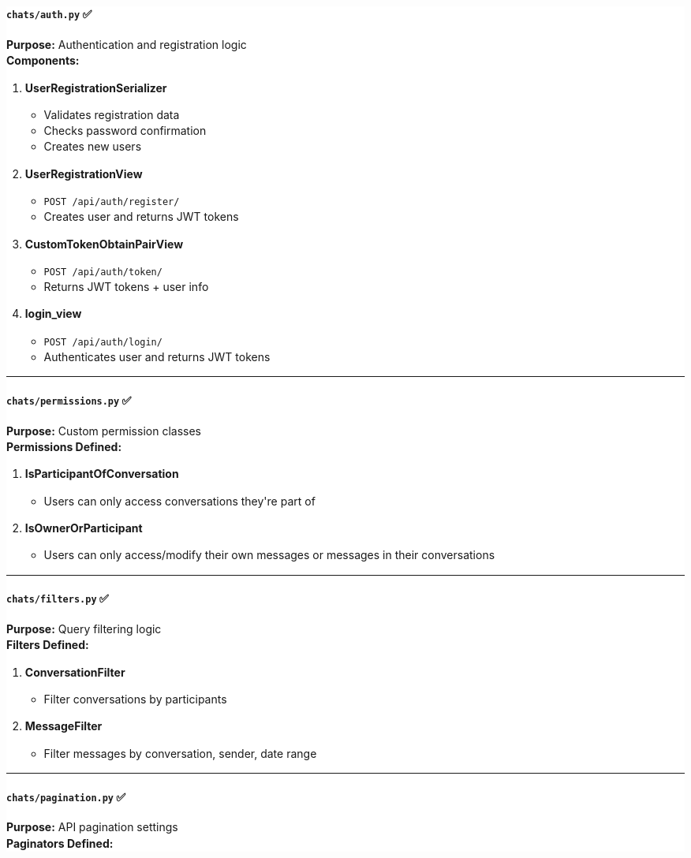 
#### `chats/auth.py` ✅

**Purpose:** Authentication and registration logic  
**Components:**

1. **UserRegistrationSerializer**

   - Validates registration data
   - Checks password confirmation
   - Creates new users

2. **UserRegistrationView**

   - `POST /api/auth/register/`
   - Creates user and returns JWT tokens

3. **CustomTokenObtainPairView**

   - `POST /api/auth/token/`
   - Returns JWT tokens + user info

4. **login_view**
   - `POST /api/auth/login/`
   - Authenticates user and returns JWT tokens

---

#### `chats/permissions.py` ✅

**Purpose:** Custom permission classes  
**Permissions Defined:**

1. **IsParticipantOfConversation**

   - Users can only access conversations they're part of

2. **IsOwnerOrParticipant**
   - Users can only access/modify their own messages or messages in their conversations

---

#### `chats/filters.py` ✅

**Purpose:** Query filtering logic  
**Filters Defined:**

1. **ConversationFilter**

   - Filter conversations by participants

2. **MessageFilter**
   - Filter messages by conversation, sender, date range

---

#### `chats/pagination.py` ✅

**Purpose:** API pagination settings  
**Paginators Defined:**
